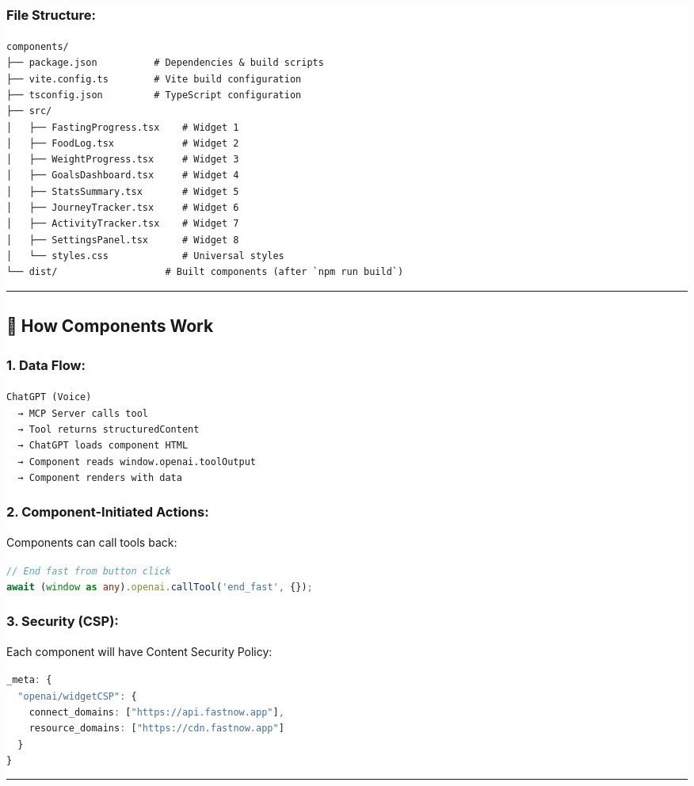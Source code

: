 ### **File Structure:**
```
components/
├── package.json          # Dependencies & build scripts
├── vite.config.ts        # Vite build configuration
├── tsconfig.json         # TypeScript configuration
├── src/
│   ├── FastingProgress.tsx    # Widget 1
│   ├── FoodLog.tsx            # Widget 2
│   ├── WeightProgress.tsx     # Widget 3
│   ├── GoalsDashboard.tsx     # Widget 4
│   ├── StatsSummary.tsx       # Widget 5
│   ├── JourneyTracker.tsx     # Widget 6
│   ├── ActivityTracker.tsx    # Widget 7
│   ├── SettingsPanel.tsx      # Widget 8
│   └── styles.css             # Universal styles
└── dist/                   # Built components (after `npm run build`)
```

---

## 🚀 **How Components Work**

### **1. Data Flow:**
```
ChatGPT (Voice) 
  → MCP Server calls tool
  → Tool returns structuredContent
  → ChatGPT loads component HTML
  → Component reads window.openai.toolOutput
  → Component renders with data
```

### **2. Component-Initiated Actions:**
Components can call tools back:
```typescript
// End fast from button click
await (window as any).openai.callTool('end_fast', {});
```

### **3. Security (CSP):**
Each component will have Content Security Policy:
```typescript
_meta: {
  "openai/widgetCSP": {
    connect_domains: ["https://api.fastnow.app"],
    resource_domains: ["https://cdn.fastnow.app"]
  }
}
```

---